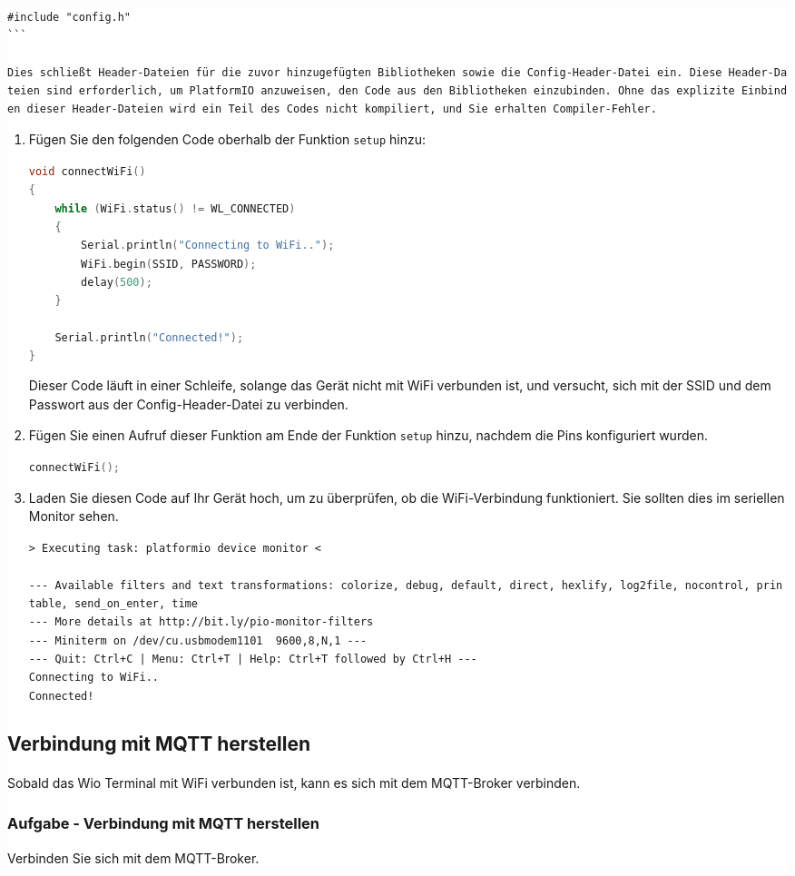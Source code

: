     #include "config.h"
    ```

    Dies schließt Header-Dateien für die zuvor hinzugefügten Bibliotheken sowie die Config-Header-Datei ein. Diese Header-Dateien sind erforderlich, um PlatformIO anzuweisen, den Code aus den Bibliotheken einzubinden. Ohne das explizite Einbinden dieser Header-Dateien wird ein Teil des Codes nicht kompiliert, und Sie erhalten Compiler-Fehler.

1. Fügen Sie den folgenden Code oberhalb der Funktion `setup` hinzu:

    ```cpp
    void connectWiFi()
    {
        while (WiFi.status() != WL_CONNECTED)
        {
            Serial.println("Connecting to WiFi..");
            WiFi.begin(SSID, PASSWORD);
            delay(500);
        }
    
        Serial.println("Connected!");
    }
    ```

    Dieser Code läuft in einer Schleife, solange das Gerät nicht mit WiFi verbunden ist, und versucht, sich mit der SSID und dem Passwort aus der Config-Header-Datei zu verbinden.

1. Fügen Sie einen Aufruf dieser Funktion am Ende der Funktion `setup` hinzu, nachdem die Pins konfiguriert wurden.

    ```cpp
    connectWiFi();
    ```

1. Laden Sie diesen Code auf Ihr Gerät hoch, um zu überprüfen, ob die WiFi-Verbindung funktioniert. Sie sollten dies im seriellen Monitor sehen.

    ```output
    > Executing task: platformio device monitor <
    
    --- Available filters and text transformations: colorize, debug, default, direct, hexlify, log2file, nocontrol, printable, send_on_enter, time
    --- More details at http://bit.ly/pio-monitor-filters
    --- Miniterm on /dev/cu.usbmodem1101  9600,8,N,1 ---
    --- Quit: Ctrl+C | Menu: Ctrl+T | Help: Ctrl+T followed by Ctrl+H ---
    Connecting to WiFi..
    Connected!
    ```

## Verbindung mit MQTT herstellen

Sobald das Wio Terminal mit WiFi verbunden ist, kann es sich mit dem MQTT-Broker verbinden.

### Aufgabe - Verbindung mit MQTT herstellen

Verbinden Sie sich mit dem MQTT-Broker.
